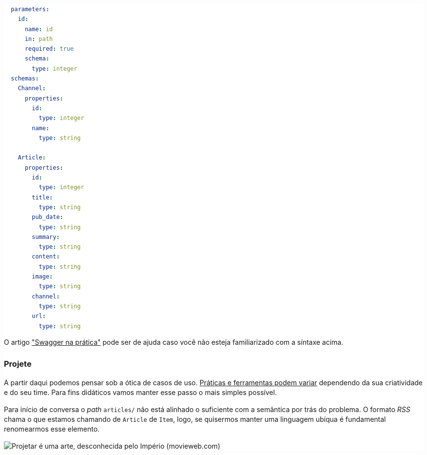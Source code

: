 ```yaml
  parameters:
    id:
      name: id
      in: path
      required: true
      schema:
        type: integer
  schemas:
    Channel:
      properties:
        id:
          type: integer
        name:
          type: string

    Article:
      properties:
        id:
          type: integer
        title:
          type: string
        pub_date:
          type: string
        summary:
          type: string
        content:
          type: string
        image:
          type: string
        channel:
          type: string
        url:
          type: string
```

O artigo ["Swagger na prática"](/2018/03/15/swagger-na-pratica.html "Leia o artigo na íntegra") pode ser de ajuda caso você não esteja familiarizado com a
síntaxe acima.

### Projete

A partir daqui podemos pensar sob a ótica de casos de uso.
[Práticas e ferramentas podem variar](/2020/01/07/software-design-software-architecture.html "Software Design x Software Architecture")
dependendo da sua criatividade e do seu time. Para fins didáticos vamos manter esse passo o mais simples possível.

Para início de conversa o _path_ `articles/` não está alinhado o suficiente com a semântica por trás do problema. O formato _RSS_ chama o que estamos chamando de `Article` de `Item`, logo,
se quisermos manter uma linguagem ubíqua é fundamental renomearmos esse elemento.

![Projetar é uma arte, desconhecida pelo Império (movieweb.com)](/media/deathstar.jpg "Projetar é uma arte, desconhecida pelo Império (movieweb.com)")
